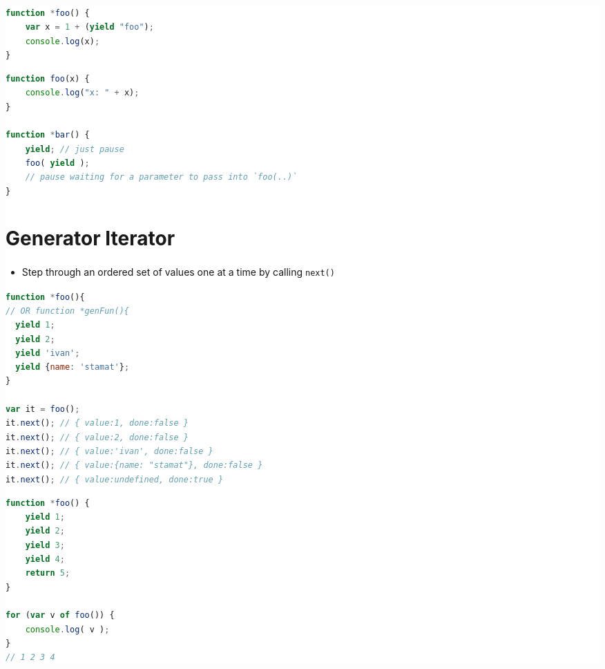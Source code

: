 



```js
function *foo() {
    var x = 1 + (yield "foo");
    console.log(x);
}
```


```js
function foo(x) {
    console.log("x: " + x);
}

function *bar() {
    yield; // just pause
    foo( yield );
	// pause waiting for a parameter to pass into `foo(..)`
}
```



# Generator Iterator
- 	Step through an ordered set of values one at a time by calling `next()`

```js
function *foo(){
// OR function *genFun(){
  yield 1;
  yield 2;
  yield 'ivan';
  yield {name: 'stamat'};
}

var it = foo();
it.next(); // { value:1, done:false }
it.next(); // { value:2, done:false }
it.next(); // { value:'ivan', done:false }
it.next(); // { value:{name: "stamat"}, done:false }
it.next(); // { value:undefined, done:true }
```





```js
function *foo() {
    yield 1;
    yield 2;
    yield 3;
    yield 4;
    return 5;
}

for (var v of foo()) {
    console.log( v );
}
// 1 2 3 4
```
